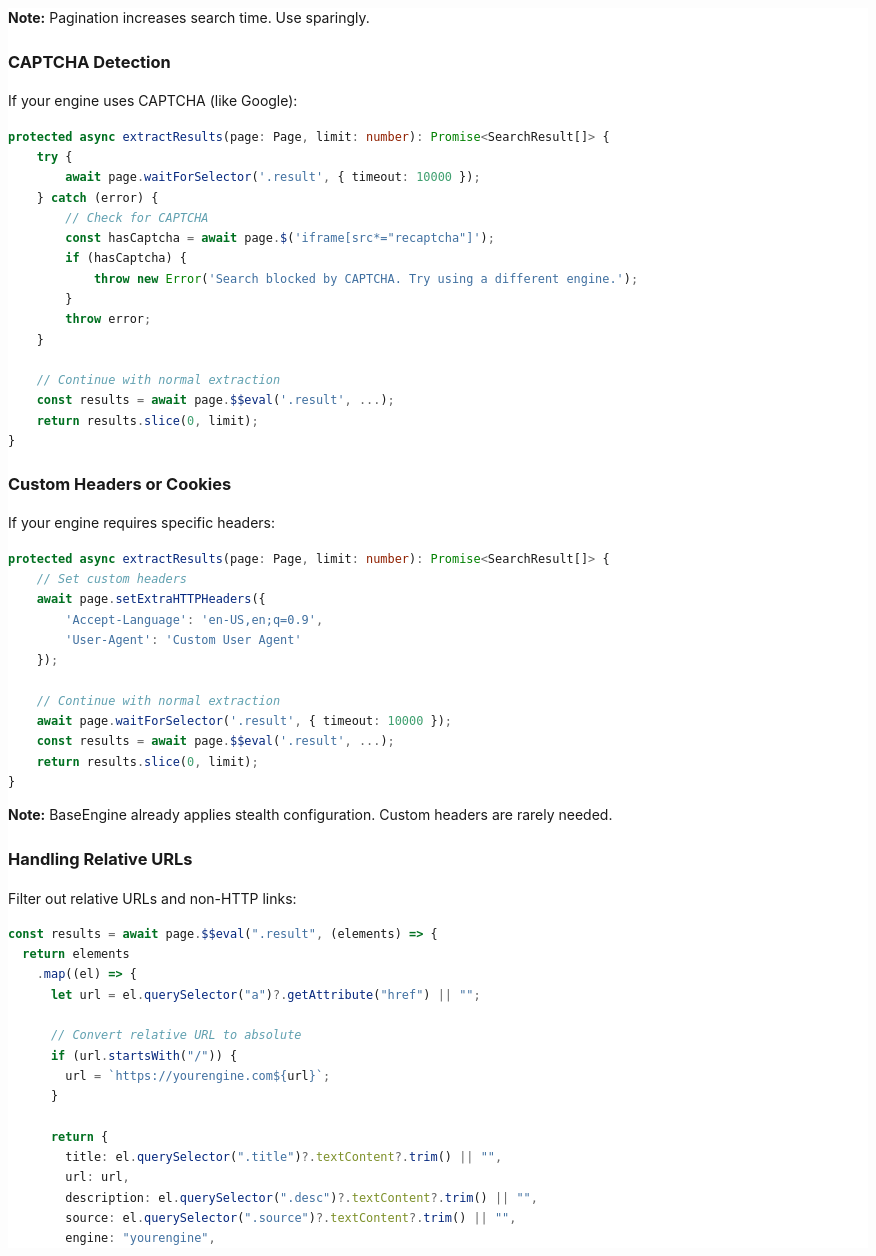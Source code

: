 **Note:** Pagination increases search time. Use sparingly.

### CAPTCHA Detection

If your engine uses CAPTCHA (like Google):

```typescript
protected async extractResults(page: Page, limit: number): Promise<SearchResult[]> {
    try {
        await page.waitForSelector('.result', { timeout: 10000 });
    } catch (error) {
        // Check for CAPTCHA
        const hasCaptcha = await page.$('iframe[src*="recaptcha"]');
        if (hasCaptcha) {
            throw new Error('Search blocked by CAPTCHA. Try using a different engine.');
        }
        throw error;
    }

    // Continue with normal extraction
    const results = await page.$$eval('.result', ...);
    return results.slice(0, limit);
}
```

### Custom Headers or Cookies

If your engine requires specific headers:

```typescript
protected async extractResults(page: Page, limit: number): Promise<SearchResult[]> {
    // Set custom headers
    await page.setExtraHTTPHeaders({
        'Accept-Language': 'en-US,en;q=0.9',
        'User-Agent': 'Custom User Agent'
    });

    // Continue with normal extraction
    await page.waitForSelector('.result', { timeout: 10000 });
    const results = await page.$$eval('.result', ...);
    return results.slice(0, limit);
}
```

**Note:** BaseEngine already applies stealth configuration. Custom headers are rarely needed.

### Handling Relative URLs

Filter out relative URLs and non-HTTP links:

```typescript
const results = await page.$$eval(".result", (elements) => {
  return elements
    .map((el) => {
      let url = el.querySelector("a")?.getAttribute("href") || "";

      // Convert relative URL to absolute
      if (url.startsWith("/")) {
        url = `https://yourengine.com${url}`;
      }

      return {
        title: el.querySelector(".title")?.textContent?.trim() || "",
        url: url,
        description: el.querySelector(".desc")?.textContent?.trim() || "",
        source: el.querySelector(".source")?.textContent?.trim() || "",
        engine: "yourengine",
```